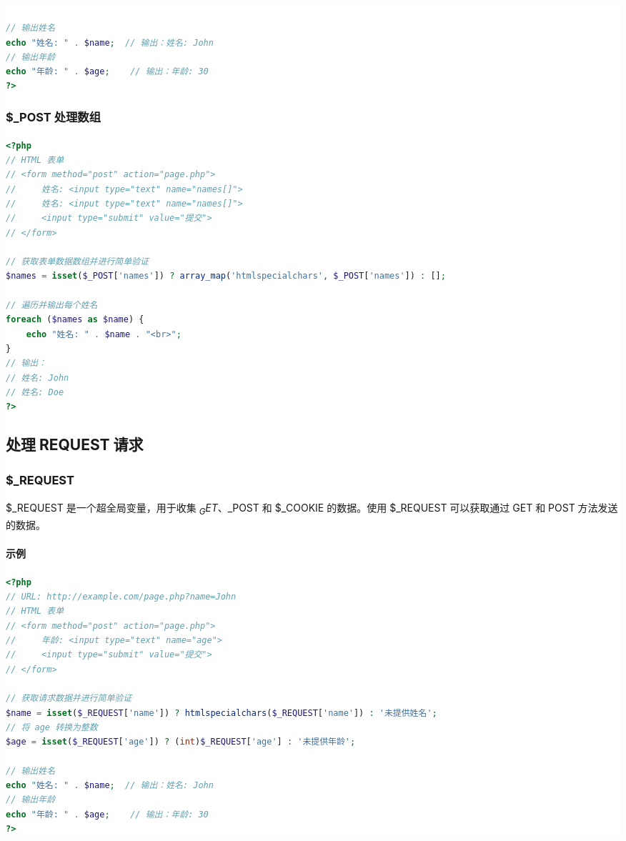 ```php

// 输出姓名
echo "姓名: " . $name;  // 输出：姓名: John
// 输出年龄
echo "年龄: " . $age;    // 输出：年龄: 30
?>
```

### $_POST 处理数组
```php
<?php
// HTML 表单
// <form method="post" action="page.php">
//     姓名: <input type="text" name="names[]">
//     姓名: <input type="text" name="names[]">
//     <input type="submit" value="提交">
// </form>

// 获取表单数据数组并进行简单验证
$names = isset($_POST['names']) ? array_map('htmlspecialchars', $_POST['names']) : [];

// 遍历并输出每个姓名
foreach ($names as $name) {
    echo "姓名: " . $name . "<br>";
}
// 输出：
// 姓名: John
// 姓名: Doe
?>
```

## 处理 REQUEST 请求

### $_REQUEST
$_REQUEST 是一个超全局变量，用于收集 $_GET、$_POST 和 $_COOKIE 的数据。使用 $_REQUEST 可以获取通过 GET 和 POST 方法发送的数据。

#### 示例
```php
<?php
// URL: http://example.com/page.php?name=John
// HTML 表单
// <form method="post" action="page.php">
//     年龄: <input type="text" name="age">
//     <input type="submit" value="提交">
// </form>

// 获取请求数据并进行简单验证
$name = isset($_REQUEST['name']) ? htmlspecialchars($_REQUEST['name']) : '未提供姓名';
// 将 age 转换为整数
$age = isset($_REQUEST['age']) ? (int)$_REQUEST['age'] : '未提供年龄';

// 输出姓名
echo "姓名: " . $name;  // 输出：姓名: John
// 输出年龄
echo "年龄: " . $age;    // 输出：年龄: 30
?>
```
